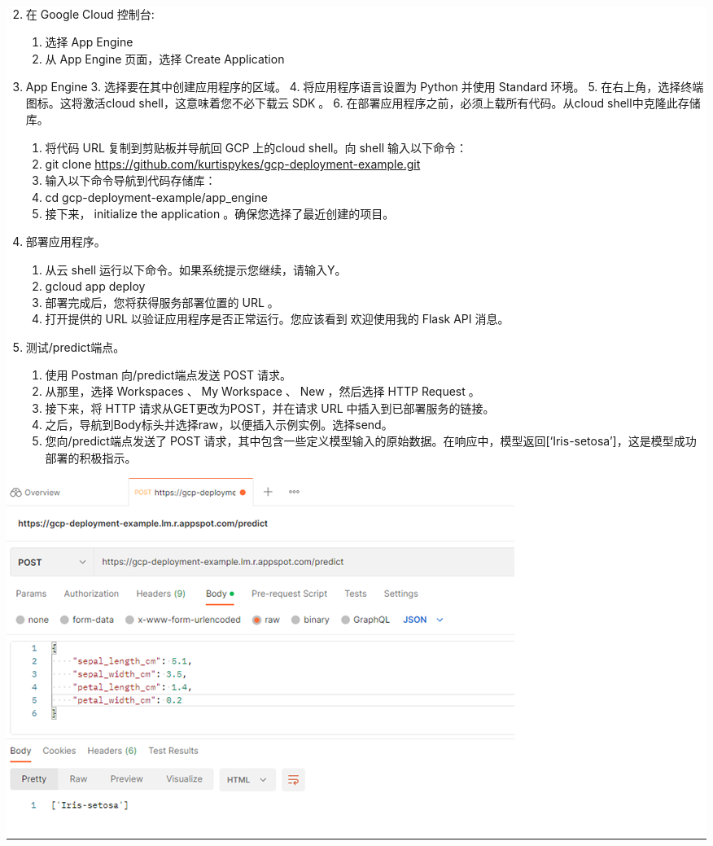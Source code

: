 2. 在 Google Cloud 控制台:
   1. 选择 App Engine
   2. 从 App Engine 页面，选择 Create Application

3. App Engine
   3. 选择要在其中创建应用程序的区域。
   4. 将应用程序语言设置为 Python 并使用 Standard 环境。
   5. 在右上角，选择终端图标。这将激活cloud shell，这意味着您不必下载云 SDK 。
   6. 在部署应用程序之前，必须上载所有代码。从cloud shell中克隆此存储库。
      1. 将代码 URL 复制到剪贴板并导航回 GCP 上的cloud shell。向 shell 输入以下命令：
      2. git clone https://github.com/kurtispykes/gcp-deployment-example.git
      3. 输入以下命令导航到代码存储库：
      4.  cd gcp-deployment-example/app_engine
   7. 接下来， initialize the application 。确保您选择了最近创建的项目。

4. 部署应用程序。
   1. 从云 shell 运行以下命令。如果系统提示您继续，请输入Y。
   2. gcloud app deploy
   3. 部署完成后，您将获得服务部署位置的 URL 。
   4. 打开提供的 URL 以验证应用程序是否正常运行。您应该看到 欢迎使用我的 Flask API 消息。

5. 测试/predict端点。
   1. 使用 Postman 向/predict端点发送 POST 请求。
   2. 从那里，选择 Workspaces 、 My Workspace 、 New ，然后选择 HTTP Request 。
   3. 接下来，将 HTTP 请求从GET更改为POST，并在请求 URL 中插入到已部署服务的链接。
   4. 之后，导航到Body标头并选择raw，以便插入示例实例。选择send。
   5. 您向/predict端点发送了 POST 请求，其中包含一些定义模型输入的原始数据。在响应中，模型返回[‘Iris-setosa’]，这是模型成功部署的积极指示。

![predict-endpoint](/assets/img/predict-endpoint.png)

---
